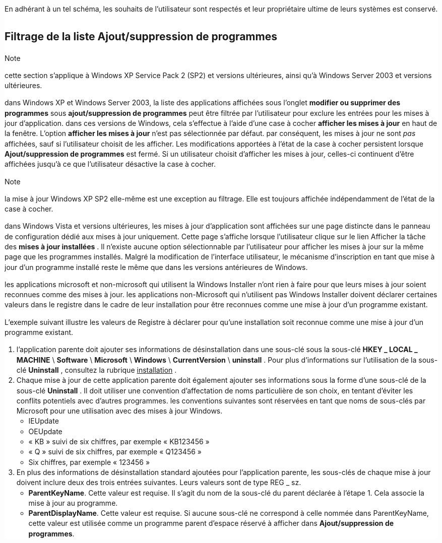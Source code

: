En adhérant à un tel schéma, les souhaits de l’utilisateur sont respectés et leur propriétaire ultime de leurs systèmes est conservé.

## <a name="filtering-the-add-or-remove-programs-list"></a>Filtrage de la liste Ajout/suppression de programmes

> [!Note]  
> cette section s’applique à Windows XP Service Pack 2 (SP2) et versions ultérieures, ainsi qu’à Windows Server 2003 et versions ultérieures.

 

dans Windows XP et Windows Server 2003, la liste des applications affichées sous l’onglet **modifier ou supprimer des programmes** sous **ajout/suppression de programmes** peut être filtrée par l’utilisateur pour exclure les entrées pour les mises à jour d’application. dans ces versions de Windows, cela s’effectue à l’aide d’une case à cocher **afficher les mises à jour** en haut de la fenêtre. L’option **afficher les mises à jour** n’est pas sélectionnée par défaut. par conséquent, les mises à jour ne sont *pas* affichées, sauf si l’utilisateur choisit de les afficher. Les modifications apportées à l’état de la case à cocher persistent lorsque **Ajout/suppression de programmes** est fermé. Si un utilisateur choisit d’afficher les mises à jour, celles-ci continuent d’être affichées jusqu’à ce que l’utilisateur désactive la case à cocher.

> [!Note]  
> la mise à jour Windows XP SP2 elle-même est une exception au filtrage. Elle est toujours affichée indépendamment de l’état de la case à cocher.

 

dans Windows Vista et versions ultérieures, les mises à jour d’application sont affichées sur une page distincte dans le panneau de configuration dédié aux mises à jour uniquement. Cette page s’affiche lorsque l’utilisateur clique sur le lien Afficher la tâche des **mises à jour installées** . Il n’existe aucune option sélectionnable par l’utilisateur pour afficher les mises à jour sur la même page que les programmes installés. Malgré la modification de l’interface utilisateur, le mécanisme d’inscription en tant que mise à jour d’un programme installé reste le même que dans les versions antérieures de Windows.

les applications microsoft et non-microsoft qui utilisent la Windows Installer n’ont rien à faire pour que leurs mises à jour soient reconnues comme des mises à jour. les applications non-Microsoft qui n’utilisent pas Windows Installer doivent déclarer certaines valeurs dans le registre dans le cadre de leur installation pour être reconnues comme une mise à jour d’un programme existant.

L’exemple suivant illustre les valeurs de Registre à déclarer pour qu’une installation soit reconnue comme une mise à jour d’un programme existant.

1.  l’application parente doit ajouter ses informations de désinstallation dans une sous-clé sous la sous-clé **HKEY \_ LOCAL \_ MACHINE** \\ **Software** \\ **Microsoft** \\ **Windows** \\ **CurrentVersion** \\ **uninstall** . Pour plus d’informations sur l’utilisation de la sous-clé **Uninstall** , consultez la rubrique [installation](/previous-versions/ms997548(v=msdn.10)) .
2.  Chaque mise à jour de cette application parente doit également ajouter ses informations sous la forme d’une sous-clé de la sous-clé **Uninstall** . Il doit utiliser une convention d’affectation de noms particulière de son choix, en tentant d’éviter les conflits potentiels avec d’autres programmes. les conventions suivantes sont réservées en tant que noms de sous-clés par Microsoft pour une utilisation avec des mises à jour Windows.
    -   IEUpdate
    -   OEUpdate
    -   « KB » suivi de six chiffres, par exemple « KB123456 »
    -   « Q » suivi de six chiffres, par exemple « Q123456 »
    -   Six chiffres, par exemple « 123456 »
3.  En plus des informations de désinstallation standard ajoutées pour l’application parente, les sous-clés de chaque mise à jour doivent inclure deux des trois entrées suivantes. Leurs valeurs sont de type REG \_ sz.
    -   **ParentKeyName**. Cette valeur est requise. Il s’agit du nom de la sous-clé du parent déclarée à l’étape 1. Cela associe la mise à jour au programme.
    -   **ParentDisplayName**. Cette valeur est requise. Si aucune sous-clé ne correspond à celle nommée dans ParentKeyName, cette valeur est utilisée comme un programme parent d’espace réservé à afficher dans **Ajout/suppression de programmes**.